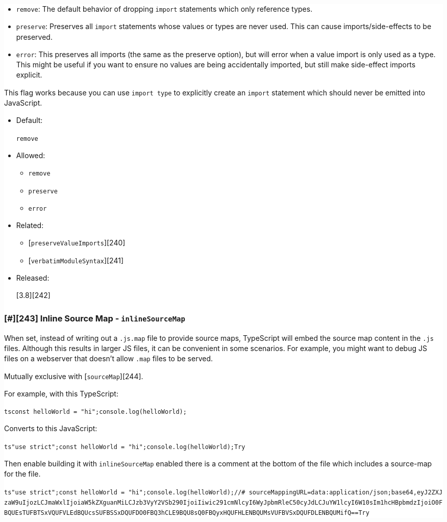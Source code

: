 -   `remove`: The default behavior of dropping `import` statements which only reference types.
    
-   `preserve`: Preserves all `import` statements whose values or types are never used. This can cause imports/side-effects to be preserved.
    
-   `error`: This preserves all imports (the same as the preserve option), but will error when a value import is only used as a type. This might be useful if you want to ensure no values are being accidentally imported, but still make side-effect imports explicit.
    

This flag works because you can use `import type` to explicitly create an `import` statement which should never be emitted into JavaScript.

-   Default:
    
    `remove`
    
-   Allowed:
    -   `remove`
        
    -   `preserve`
        
    -   `error`
        
-   Related:
    -   [`preserveValueImports`][240]
        
    -   [`verbatimModuleSyntax`][241]
        
-   Released:
    
    [3.8][242]
    

### [#][243] Inline Source Map - `inlineSourceMap`

When set, instead of writing out a `.js.map` file to provide source maps, TypeScript will embed the source map content in the `.js` files. Although this results in larger JS files, it can be convenient in some scenarios. For example, you might want to debug JS files on a webserver that doesn’t allow `.map` files to be served.

Mutually exclusive with [`sourceMap`][244].

For example, with this TypeScript:

```
tsconst helloWorld = "hi";console.log(helloWorld);
```

Converts to this JavaScript:

```
ts"use strict";const helloWorld = "hi";console.log(helloWorld);Try
```

Then enable building it with `inlineSourceMap` enabled there is a comment at the bottom of the file which includes a source-map for the file.

```
ts"use strict";const helloWorld = "hi";console.log(helloWorld);//# sourceMappingURL=data:application/json;base64,eyJ2ZXJzaW9uIjozLCJmaWxlIjoiaW5kZXguanMiLCJzb3VyY2VSb290IjoiIiwic291cmNlcyI6WyJpbmRleC50cyJdLCJuYW1lcyI6W10sIm1hcHBpbmdzIjoiO0FBQUEsTUFBTSxVQUFVLEdBQUcsSUFBSSxDQUFDO0FBQ3hCLE9BQU8sQ0FBQyxHQUFHLENBQUMsVUFBVSxDQUFDLENBQUMifQ==Try
```
